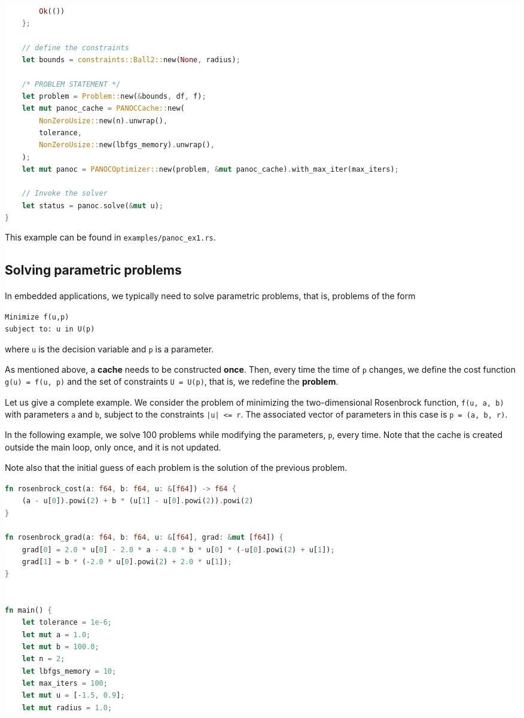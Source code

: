```rust
	    Ok(())
	};

	// define the constraints
	let bounds = constraints::Ball2::new(None, radius);

	/* PROBLEM STATEMENT */
	let problem = Problem::new(&bounds, df, f);
	let mut panoc_cache = PANOCCache::new(
	    NonZeroUsize::new(n).unwrap(),
	    tolerance,
	    NonZeroUsize::new(lbfgs_memory).unwrap(),
	);
	let mut panoc = PANOCOptimizer::new(problem, &mut panoc_cache).with_max_iter(max_iters);

	// Invoke the solver
	let status = panoc.solve(&mut u);
}
```

This example can be found in `examples/panoc_ex1.rs`.

## Solving parametric problems

In embedded applications, we typically need to solve parametric problems, that is, problems of the form

```text
Minimize f(u,p)
subject to: u in U(p)
```

where `u` is the decision variable and `p` is a parameter.

As mentioned above, a **cache** needs to be constructed **once**. Then, every time the time of `p` changes, we define the cost function `g(u) = f(u, p)` and the set of constraints `U = U(p)`, that is, we redefine the **problem**.

Let us give a complete example. We consider the problem of minimizing the two-dimensional Rosenbrock function, `f(u, a, b)` with parameters `a` and `b`, subject to the constraints `|u| <= r`. The associated vector of parameters in this case is `p = (a, b, r)`.

In the following example, we solve 100 problems while modifying the parameters, `p`, every time. Note that the cache is created outside the main loop, only once, and it is not updated.

Note also that the initial guess of each problem is the solution of the previous problem.

```rust
fn rosenbrock_cost(a: f64, b: f64, u: &[f64]) -> f64 {
    (a - u[0]).powi(2) + b * (u[1] - u[0].powi(2)).powi(2)
}

fn rosenbrock_grad(a: f64, b: f64, u: &[f64], grad: &mut [f64]) {
    grad[0] = 2.0 * u[0] - 2.0 * a - 4.0 * b * u[0] * (-u[0].powi(2) + u[1]);
    grad[1] = b * (-2.0 * u[0].powi(2) + 2.0 * u[1]);
}


fn main() {
	let tolerance = 1e-6;
	let mut a = 1.0;
	let mut b = 100.0;
	let n = 2;
	let lbfgs_memory = 10;
	let max_iters = 100;
	let mut u = [-1.5, 0.9];
	let mut radius = 1.0;
```